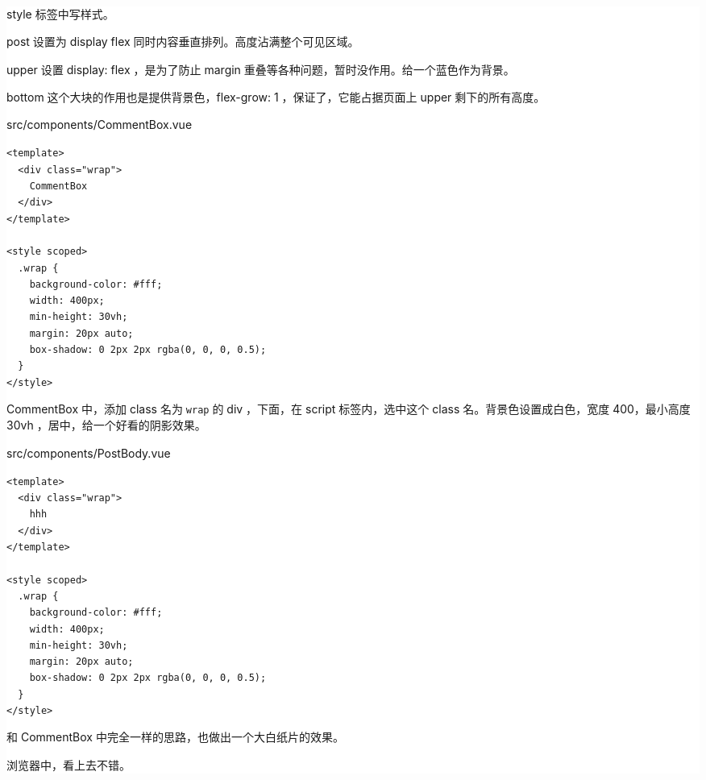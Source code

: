 style 标签中写样式。

post 设置为 display flex 同时内容垂直排列。高度沾满整个可见区域。

upper 设置 display: flex ，是为了防止 margin 重叠等各种问题，暂时没作用。给一个蓝色作为背景。

bottom 这个大块的作用也是提供背景色，flex-grow: 1 ，保证了，它能占据页面上 upper 剩下的所有高度。

src/components/CommentBox.vue

```
<template>
  <div class="wrap">
    CommentBox
  </div>
</template>

<style scoped>
  .wrap {
    background-color: #fff;
    width: 400px;
    min-height: 30vh;
    margin: 20px auto;
    box-shadow: 0 2px 2px rgba(0, 0, 0, 0.5);
  }
</style>
```

CommentBox 中，添加 class 名为 `wrap` 的 div ，下面，在 script 标签内，选中这个 class 名。背景色设置成白色，宽度 400，最小高度 30vh ，居中，给一个好看的阴影效果。

src/components/PostBody.vue

```
<template>
  <div class="wrap">
    hhh
  </div>
</template>

<style scoped>
  .wrap {
    background-color: #fff;
    width: 400px;
    min-height: 30vh;
    margin: 20px auto;
    box-shadow: 0 2px 2px rgba(0, 0, 0, 0.5);
  }
</style>
```

和 CommentBox 中完全一样的思路，也做出一个大白纸片的效果。

浏览器中，看上去不错。
